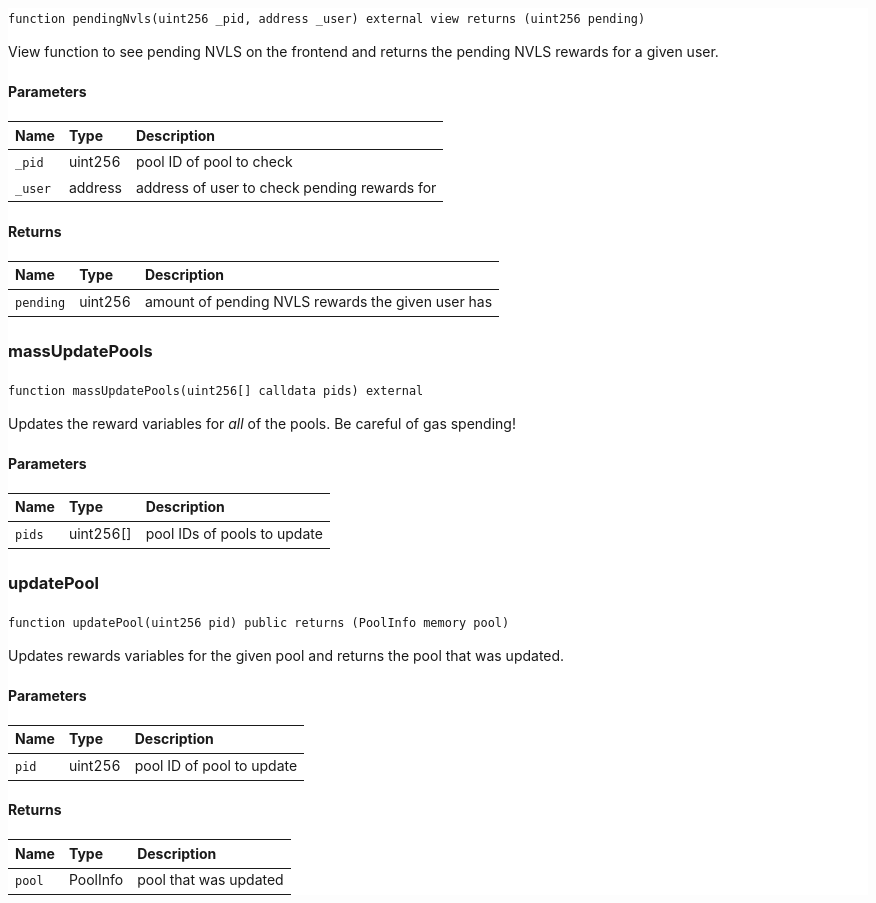 ```solidity
function pendingNvls(uint256 _pid, address _user) external view returns (uint256 pending)
```

View function to see pending NVLS on the frontend and returns the pending NVLS rewards for a given user.

#### Parameters

| Name    | Type    | Description                                  |
| :------ | :------ | :------------------------------------------- |
| `_pid`  | uint256 | pool ID of pool to check                     |
| `_user` | address | address of user to check pending rewards for |

#### Returns

| Name      | Type    | Description                                        |
| :-------- | :------ | :------------------------------------------------- |
| `pending` | uint256 | amount of pending NVLS rewards the given user has |

### massUpdatePools

```solidity
function massUpdatePools(uint256[] calldata pids) external
```

Updates the reward variables for _all_ of the pools. Be careful of gas spending!

#### Parameters

| Name   | Type      | Description                 |
| :----- | :-------- | :-------------------------- |
| `pids` | uint256[] | pool IDs of pools to update |

### updatePool

```solidity
function updatePool(uint256 pid) public returns (PoolInfo memory pool)
```

Updates rewards variables for the given pool and returns the pool that was updated.

#### Parameters

| Name  | Type    | Description               |
| :---- | :------ | :------------------------ |
| `pid` | uint256 | pool ID of pool to update |

#### Returns

| Name   | Type     | Description           |
| :----- | :------- | :-------------------- |
| `pool` | PoolInfo | pool that was updated |
